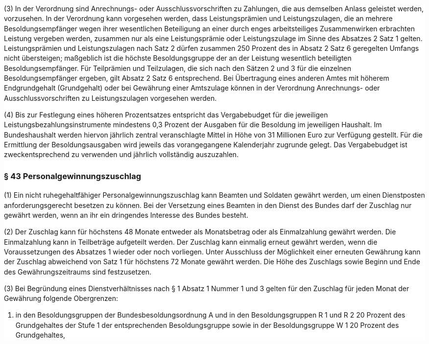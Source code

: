 (3) In der Verordnung sind Anrechnungs- oder Ausschlussvorschriften zu
Zahlungen, die aus demselben Anlass geleistet werden, vorzusehen. In
der Verordnung kann vorgesehen werden, dass Leistungsprämien und
Leistungszulagen, die an mehrere Besoldungsempfänger wegen ihrer
wesentlichen Beteiligung an einer durch enges arbeitsteiliges
Zusammenwirken erbrachten Leistung vergeben werden, zusammen nur als
eine Leistungsprämie oder Leistungszulage im Sinne des Absatzes 2 Satz
1 gelten. Leistungsprämien und Leistungszulagen nach Satz 2 dürfen
zusammen 250 Prozent des in Absatz 2 Satz 6 geregelten Umfangs nicht
übersteigen; maßgeblich ist die höchste Besoldungsgruppe der an der
Leistung wesentlich beteiligten Besoldungsempfänger. Für Teilprämien
und Teilzulagen, die sich nach den Sätzen 2 und 3 für die einzelnen
Besoldungsempfänger ergeben, gilt Absatz 2 Satz 6 entsprechend. Bei
Übertragung eines anderen Amtes mit höherem Endgrundgehalt
(Grundgehalt) oder bei Gewährung einer Amtszulage können in der
Verordnung Anrechnungs- oder Ausschlussvorschriften zu
Leistungszulagen vorgesehen werden.

(4) Bis zur Festlegung eines höheren Prozentsatzes entspricht das
Vergabebudget für die jeweiligen Leistungsbezahlungsinstrumente
mindestens 0,3 Prozent der Ausgaben für die Besoldung im jeweiligen
Haushalt. Im Bundeshaushalt werden hiervon jährlich zentral
veranschlagte Mittel in Höhe von 31 Millionen Euro zur Verfügung
gestellt. Für die Ermittlung der Besoldungsausgaben wird jeweils das
vorangegangene Kalenderjahr zugrunde gelegt. Das Vergabebudget ist
zweckentsprechend zu verwenden und jährlich vollständig auszuzahlen.


### § 43 Personalgewinnungszuschlag

(1) Ein nicht ruhegehaltfähiger Personalgewinnungszuschlag kann
Beamten und Soldaten gewährt werden, um einen Dienstposten
anforderungsgerecht besetzen zu können. Bei der Versetzung eines
Beamten in den Dienst des Bundes darf der Zuschlag nur gewährt werden,
wenn an ihr ein dringendes Interesse des Bundes besteht.

(2) Der Zuschlag kann für höchstens 48 Monate entweder als
Monatsbetrag oder als Einmalzahlung gewährt werden. Die Einmalzahlung
kann in Teilbeträge aufgeteilt werden. Der Zuschlag kann einmalig
erneut gewährt werden, wenn die Voraussetzungen des Absatzes 1 wieder
oder noch vorliegen. Unter Ausschluss der Möglichkeit einer erneuten
Gewährung kann der Zuschlag abweichend von Satz 1 für höchstens 72
Monate gewährt werden. Die Höhe des Zuschlags sowie Beginn und Ende
des Gewährungszeitraums sind festzusetzen.

(3) Bei Begründung eines Dienstverhältnisses nach § 1 Absatz 1 Nummer
1 und 3 gelten für den Zuschlag für jeden Monat der Gewährung folgende
Obergrenzen:

1.  in den Besoldungsgruppen der Bundesbesoldungsordnung A und in den
    Besoldungsgruppen R 1 und R 2 20 Prozent des Grundgehaltes der Stufe 1
    der entsprechenden Besoldungsgruppe sowie in der Besoldungsgruppe W 1
    20 Prozent des Grundgehaltes,
